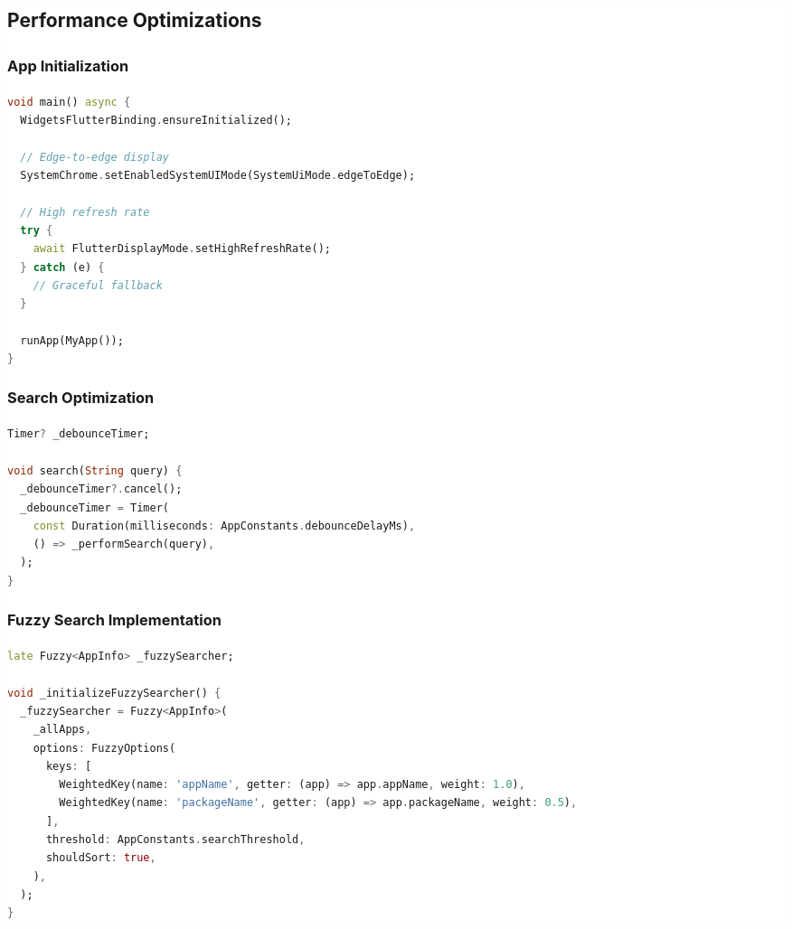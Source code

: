 
## Performance Optimizations

### App Initialization
```dart
void main() async {
  WidgetsFlutterBinding.ensureInitialized();
  
  // Edge-to-edge display
  SystemChrome.setEnabledSystemUIMode(SystemUiMode.edgeToEdge);
  
  // High refresh rate
  try {
    await FlutterDisplayMode.setHighRefreshRate();
  } catch (e) {
    // Graceful fallback
  }
  
  runApp(MyApp());
}
```

### Search Optimization
```dart
Timer? _debounceTimer;

void search(String query) {
  _debounceTimer?.cancel();
  _debounceTimer = Timer(
    const Duration(milliseconds: AppConstants.debounceDelayMs),
    () => _performSearch(query),
  );
}
```

### Fuzzy Search Implementation
```dart
late Fuzzy<AppInfo> _fuzzySearcher;

void _initializeFuzzySearcher() {
  _fuzzySearcher = Fuzzy<AppInfo>(
    _allApps,
    options: FuzzyOptions(
      keys: [
        WeightedKey(name: 'appName', getter: (app) => app.appName, weight: 1.0),
        WeightedKey(name: 'packageName', getter: (app) => app.packageName, weight: 0.5),
      ],
      threshold: AppConstants.searchThreshold,
      shouldSort: true,
    ),
  );
}
```
